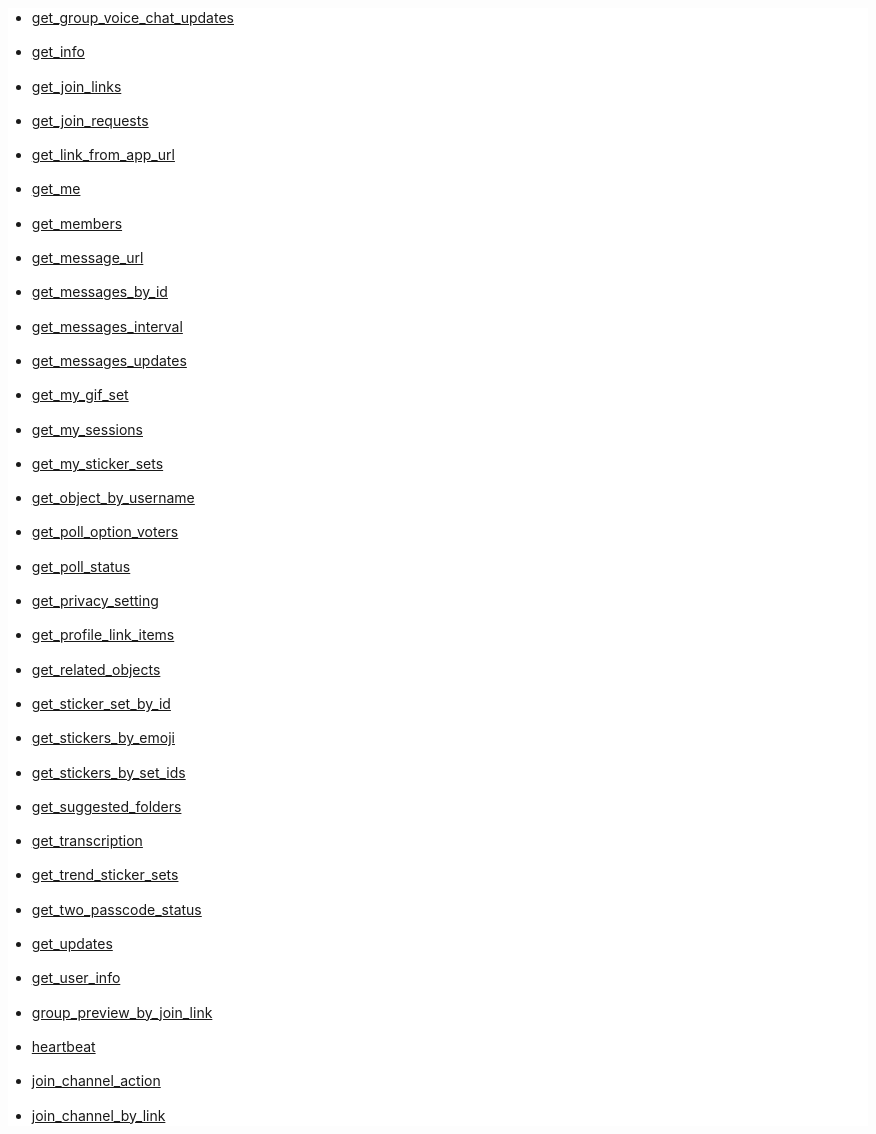 - [get_group_voice_chat_updates](#get_group_voice_chat_updates)

- [get_info](#get_info)

- [get_join_links](#get_join_links)

- [get_join_requests](#get_join_requests)

- [get_link_from_app_url](#get_link_from_app_url)

- [get_me](#get_me)

- [get_members](#get_members)

- [get_message_url](#get_message_url)

- [get_messages_by_id](#get_messages_by_id)

- [get_messages_interval](#get_messages_interval)

- [get_messages_updates](#get_messages_updates)

- [get_my_gif_set](#get_my_gif_set)

- [get_my_sessions](#get_my_sessions)

- [get_my_sticker_sets](#get_my_sticker_sets)

- [get_object_by_username](#get_object_by_username)

- [get_poll_option_voters](#get_poll_option_voters)

- [get_poll_status](#get_poll_status)

- [get_privacy_setting](#get_privacy_setting)

- [get_profile_link_items](#get_profile_link_items)

- [get_related_objects](#get_related_objects)

- [get_sticker_set_by_id](#get_sticker_set_by_id)

- [get_stickers_by_emoji](#get_stickers_by_emoji)

- [get_stickers_by_set_ids](#get_stickers_by_set_ids)

- [get_suggested_folders](#get_suggested_folders)

- [get_transcription](#get_transcription)

- [get_trend_sticker_sets](#get_trend_sticker_sets)

- [get_two_passcode_status](#get_two_passcode_status)

- [get_updates](#get_updates)

- [get_user_info](#get_user_info)

- [group_preview_by_join_link](#group_preview_by_join_link)

- [heartbeat](#heartbeat)

- [join_channel_action](#join_channel_action)

- [join_channel_by_link](#join_channel_by_link)
